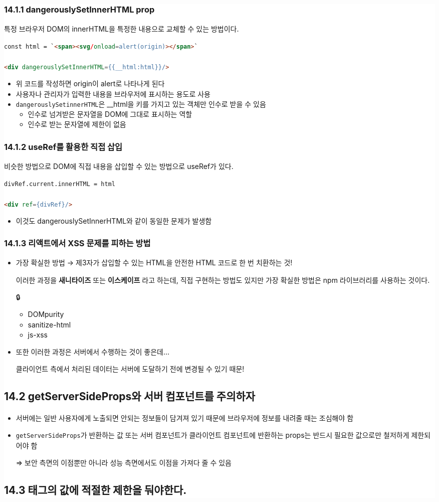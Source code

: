 ### **14.1.1 dangerouslySetInnerHTML prop**

특정 브라우저 DOM의 innerHTML을 특정한 내용으로 교체할 수 있는 방법이다.

```html
const html = `<span><svg/onload=alert(origin)></span>`

<div dangerouslySetInnerHTML={{__html:html}}/>
```

- 위 코드를 작성하면 origin이 alert로 나타나게 된다
- 사용자나 관리자가 입력한 내용을 브라우저에 표시하는 용도로 사용
- `dangerouslySetinnerHTML`은 __html을 키를 가지고 있는 객체만 인수로 받을 수 있음
    - 인수로 넘겨받은 문자열을 DOM에 그대로 표시하는 역할
    - 인수로 받는 문자열에 제한이 없음

### **14.1.2 useRef를 활용한 직접 삽입**

비슷한 방법으로 DOM에 직접 내용을 삽입할 수 있는 방법으로 useRef가 있다.

```html
divRef.current.innerHTML = html

<div ref={divRef}/>
```

- 이것도 dangerouslySetInnerHTML와 같이 동일한 문제가 발생함

### **14.1.3 리액트에서 XSS 문제를 피하는 방법**

- 가장 확실한 방법 → 제3자가 삽입할 수 있는 HTML을 안전한 HTML 코드로 한 번 치환하는 것!
    
    이러한 과정을 **새니타이즈** 또는 **이스케이프** 라고 하는데, 직접 구현하는 방법도 있지만 가장 확실한 방법은 npm 라이브러리를 사용하는 것이다.
    
    <aside>
    🔒
    
    - DOMpurity
    - sanitize-html
    - js-xss
    </aside>
    
- 또한 이러한 과정은 서버에서 수행하는 것이 좋은데…
    
    클라이언트 측에서 처리된 데이터는 서버에 도달하기 전에 변경될 수 있기 때문!
    

## **14.2 getServerSideProps와 서버 컴포넌트를 주의하자**

- 서버에는 일반 사용자에게 노출되면 안되는 정보들이 담겨져 있기 때문에 브라우저에 정보를 내려줄 때는 조심해야 함
- `getServerSideProps`가 반환하는 값 또는 서버 컴포넌트가 클라이언트 컴포넌트에 반환하는 props는 반드시 필요한 값으로만 철저하게 제한되어야 함
    
    ⇒ 보안 측면의 이점뿐만 아니라 성능 측면에서도 이점을 가져다 줄 수 있음
    

## **14.3 <a> 태그의 값에 적절한 제한을 둬야한다.**
